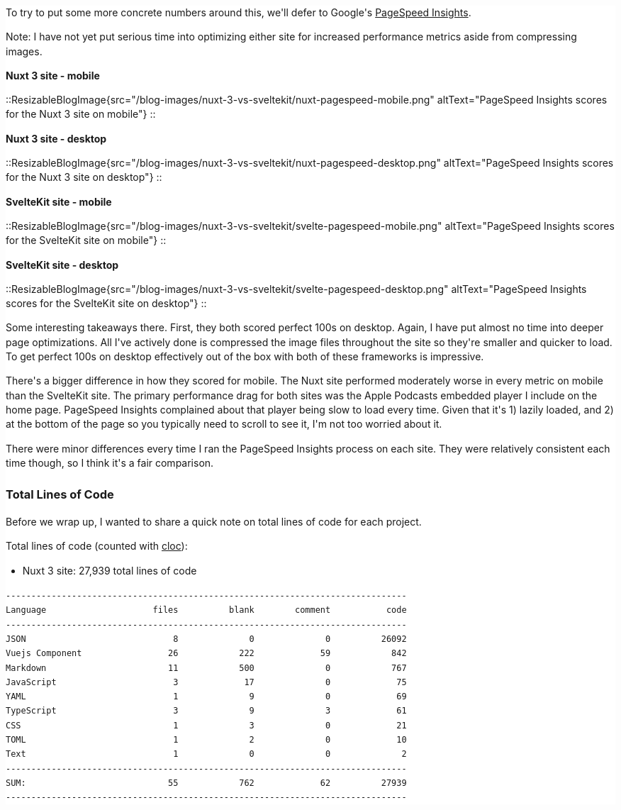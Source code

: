 To try to put some more concrete numbers around this, we'll defer to Google's <a href="https://pagespeed.web.dev/" target="_blank">PageSpeed Insights</a>.

Note: I have not yet put serious time into optimizing either site for increased performance metrics aside from compressing images.

**Nuxt 3 site - mobile**

::ResizableBlogImage{src="/blog-images/nuxt-3-vs-sveltekit/nuxt-pagespeed-mobile.png" altText="PageSpeed Insights scores for the Nuxt 3 site on mobile"}
::

**Nuxt 3 site - desktop**

::ResizableBlogImage{src="/blog-images/nuxt-3-vs-sveltekit/nuxt-pagespeed-desktop.png" altText="PageSpeed Insights scores for the Nuxt 3 site on desktop"}
::

**SvelteKit site - mobile**

::ResizableBlogImage{src="/blog-images/nuxt-3-vs-sveltekit/svelte-pagespeed-mobile.png" altText="PageSpeed Insights scores for the SvelteKit site on mobile"}
::

**SvelteKit site - desktop**

::ResizableBlogImage{src="/blog-images/nuxt-3-vs-sveltekit/svelte-pagespeed-desktop.png" altText="PageSpeed Insights scores for the SvelteKit site on desktop"}
::

Some interesting takeaways there. First, they both scored perfect 100s on desktop. Again, I have put almost no time into deeper page optimizations. All I've actively done is compressed the image files throughout the site so they're smaller and quicker to load. To get perfect 100s on desktop effectively out of the box with both of these frameworks is impressive.

There's a bigger difference in how they scored for mobile. The Nuxt site performed moderately worse in every metric on mobile than the SvelteKit site. The primary performance drag for both sites was the Apple Podcasts embedded player I include on the home page. PageSpeed Insights complained about that player being slow to load every time. Given that it's 1) lazily loaded, and 2) at the bottom of the page so you typically need to scroll to see it, I'm not too worried about it.

There were minor differences every time I ran the PageSpeed Insights process on each site. They were relatively consistent each time though, so I think it's a fair comparison.

### Total Lines of Code

Before we wrap up, I wanted to share a quick note on total lines of code for each project.

Total lines of code (counted with <a href="https://github.com/AlDanial/cloc" target="_blank">cloc</a>):
* Nuxt 3 site: 27,939 total lines of code	

```
-------------------------------------------------------------------------------
Language                     files          blank        comment           code
-------------------------------------------------------------------------------
JSON                             8              0              0          26092
Vuejs Component                 26            222             59            842
Markdown                        11            500              0            767
JavaScript                       3             17              0             75
YAML                             1              9              0             69
TypeScript                       3              9              3             61
CSS                              1              3              0             21
TOML                             1              2              0             10
Text                             1              0              0              2
-------------------------------------------------------------------------------
SUM:                            55            762             62          27939
-------------------------------------------------------------------------------
```
